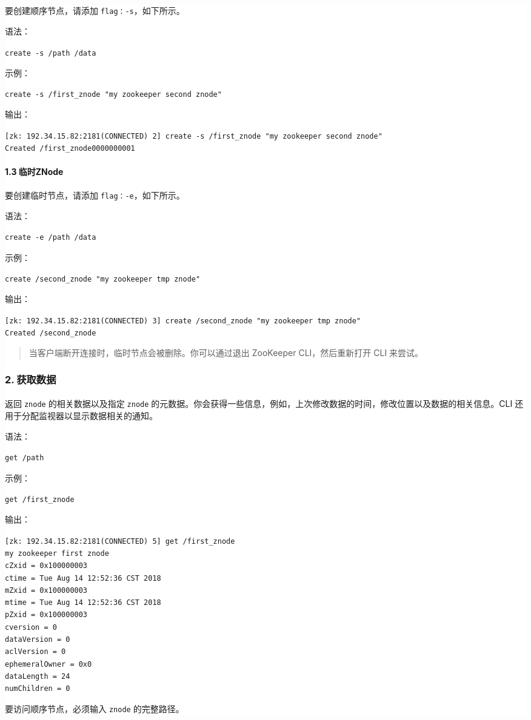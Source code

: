 要创建顺序节点，请添加 `flag：-s`，如下所示。

语法：
```
create -s /path /data
```
示例：
```
create -s /first_znode "my zookeeper second znode"
```
输出：
```
[zk: 192.34.15.82:2181(CONNECTED) 2] create -s /first_znode "my zookeeper second znode"
Created /first_znode0000000001
```

#### 1.3 临时ZNode

要创建临时节点，请添加 `flag：-e`，如下所示。

语法：
```
create -e /path /data
```
示例：
```
create /second_znode "my zookeeper tmp znode"
```
输出：
```
[zk: 192.34.15.82:2181(CONNECTED) 3] create /second_znode "my zookeeper tmp znode"
Created /second_znode
```

> 当客户端断开连接时，临时节点会被删除。你可以通过退出 ZooKeeper CLI，然后重新打开 CLI 来尝试。

### 2. 获取数据

返回 `znode` 的相关数据以及指定 `znode` 的元数据。你会获得一些信息，例如，上次修改数据的时间，修改位置以及数据的相关信息。CLI 还用于分配监视器以显示数据相关的通知。

语法：
```
get /path
```
示例：
```
get /first_znode
```
输出：
```
[zk: 192.34.15.82:2181(CONNECTED) 5] get /first_znode
my zookeeper first znode
cZxid = 0x100000003
ctime = Tue Aug 14 12:52:36 CST 2018
mZxid = 0x100000003
mtime = Tue Aug 14 12:52:36 CST 2018
pZxid = 0x100000003
cversion = 0
dataVersion = 0
aclVersion = 0
ephemeralOwner = 0x0
dataLength = 24
numChildren = 0
```
要访问顺序节点，必须输入 `znode` 的完整路径。
